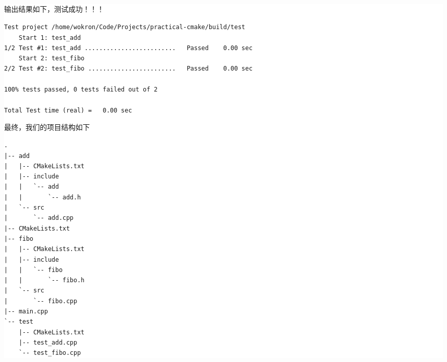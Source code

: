 输出结果如下，测试成功！！！
```text
Test project /home/wokron/Code/Projects/practical-cmake/build/test
    Start 1: test_add
1/2 Test #1: test_add .........................   Passed    0.00 sec
    Start 2: test_fibo
2/2 Test #2: test_fibo ........................   Passed    0.00 sec

100% tests passed, 0 tests failed out of 2

Total Test time (real) =   0.00 sec
```

最终，我们的项目结构如下
```text
.
|-- add
|   |-- CMakeLists.txt
|   |-- include
|   |   `-- add
|   |       `-- add.h
|   `-- src
|       `-- add.cpp
|-- CMakeLists.txt
|-- fibo
|   |-- CMakeLists.txt
|   |-- include
|   |   `-- fibo
|   |       `-- fibo.h
|   `-- src
|       `-- fibo.cpp
|-- main.cpp
`-- test
    |-- CMakeLists.txt
    |-- test_add.cpp
    `-- test_fibo.cpp
```
